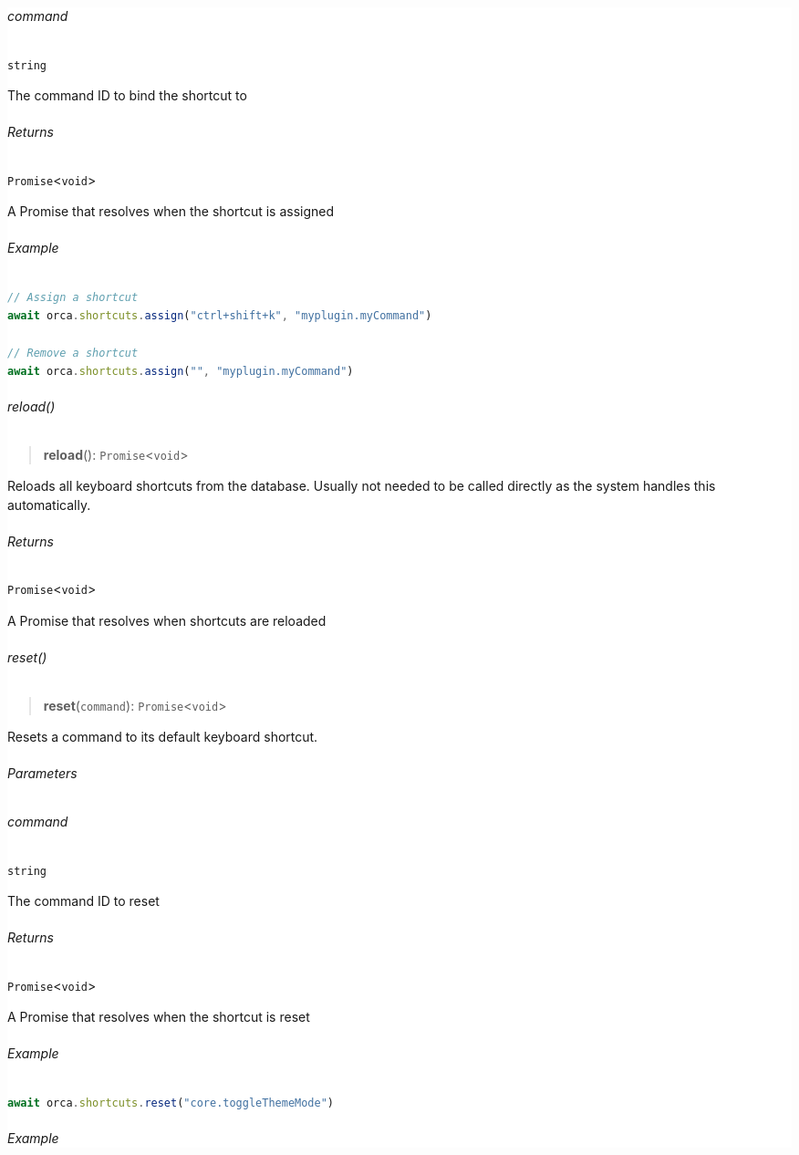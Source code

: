 ###### command

`string`

The command ID to bind the shortcut to

###### Returns

`Promise`\<`void`\>

A Promise that resolves when the shortcut is assigned

###### Example

```ts
// Assign a shortcut
await orca.shortcuts.assign("ctrl+shift+k", "myplugin.myCommand")

// Remove a shortcut
await orca.shortcuts.assign("", "myplugin.myCommand")
```

###### reload()

> **reload**(): `Promise`\<`void`\>

Reloads all keyboard shortcuts from the database.
Usually not needed to be called directly as the system handles this automatically.

###### Returns

`Promise`\<`void`\>

A Promise that resolves when shortcuts are reloaded

###### reset()

> **reset**(`command`): `Promise`\<`void`\>

Resets a command to its default keyboard shortcut.

###### Parameters

###### command

`string`

The command ID to reset

###### Returns

`Promise`\<`void`\>

A Promise that resolves when the shortcut is reset

###### Example

```ts
await orca.shortcuts.reset("core.toggleThemeMode")
```

###### Example
